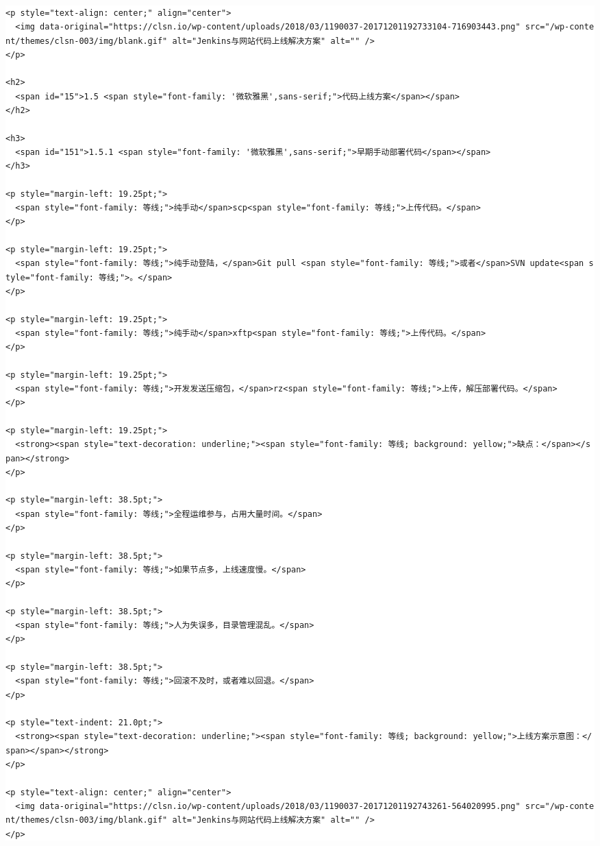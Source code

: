     <p style="text-align: center;" align="center">
      <img data-original="https://clsn.io/wp-content/uploads/2018/03/1190037-20171201192733104-716903443.png" src="/wp-content/themes/clsn-003/img/blank.gif" alt="Jenkins与网站代码上线解决方案" alt="" />
    </p>
    
    <h2>
      <span id="15">1.5 <span style="font-family: '微软雅黑',sans-serif;">代码上线方案</span></span>
    </h2>
    
    <h3>
      <span id="151">1.5.1 <span style="font-family: '微软雅黑',sans-serif;">早期手动部署代码</span></span>
    </h3>
    
    <p style="margin-left: 19.25pt;">
      <span style="font-family: 等线;">纯手动</span>scp<span style="font-family: 等线;">上传代码。</span>
    </p>
    
    <p style="margin-left: 19.25pt;">
      <span style="font-family: 等线;">纯手动登陆，</span>Git pull <span style="font-family: 等线;">或者</span>SVN update<span style="font-family: 等线;">。</span>
    </p>
    
    <p style="margin-left: 19.25pt;">
      <span style="font-family: 等线;">纯手动</span>xftp<span style="font-family: 等线;">上传代码。</span>
    </p>
    
    <p style="margin-left: 19.25pt;">
      <span style="font-family: 等线;">开发发送压缩包，</span>rz<span style="font-family: 等线;">上传，解压部署代码。</span>
    </p>
    
    <p style="margin-left: 19.25pt;">
      <strong><span style="text-decoration: underline;"><span style="font-family: 等线; background: yellow;">缺点：</span></span></strong>
    </p>
    
    <p style="margin-left: 38.5pt;">
      <span style="font-family: 等线;">全程运维参与，占用大量时间。</span>
    </p>
    
    <p style="margin-left: 38.5pt;">
      <span style="font-family: 等线;">如果节点多，上线速度慢。</span>
    </p>
    
    <p style="margin-left: 38.5pt;">
      <span style="font-family: 等线;">人为失误多，目录管理混乱。</span>
    </p>
    
    <p style="margin-left: 38.5pt;">
      <span style="font-family: 等线;">回滚不及时，或者难以回退。</span>
    </p>
    
    <p style="text-indent: 21.0pt;">
      <strong><span style="text-decoration: underline;"><span style="font-family: 等线; background: yellow;">上线方案示意图：</span></span></strong>
    </p>
    
    <p style="text-align: center;" align="center">
      <img data-original="https://clsn.io/wp-content/uploads/2018/03/1190037-20171201192743261-564020995.png" src="/wp-content/themes/clsn-003/img/blank.gif" alt="Jenkins与网站代码上线解决方案" alt="" />
    </p>
    